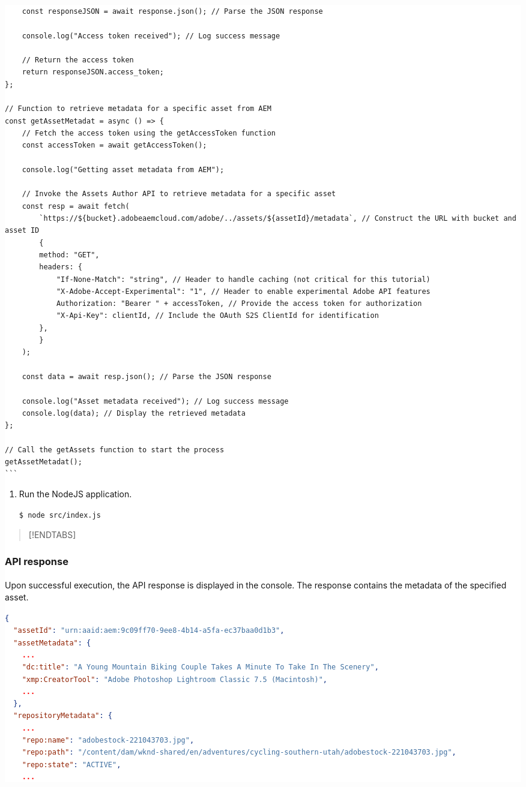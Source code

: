         const responseJSON = await response.json(); // Parse the JSON response

        console.log("Access token received"); // Log success message

        // Return the access token
        return responseJSON.access_token;
    };

    // Function to retrieve metadata for a specific asset from AEM
    const getAssetMetadat = async () => {
        // Fetch the access token using the getAccessToken function
        const accessToken = await getAccessToken();

        console.log("Getting asset metadata from AEM");

        // Invoke the Assets Author API to retrieve metadata for a specific asset
        const resp = await fetch(
            `https://${bucket}.adobeaemcloud.com/adobe/../assets/${assetId}/metadata`, // Construct the URL with bucket and asset ID
            {
            method: "GET",
            headers: {
                "If-None-Match": "string", // Header to handle caching (not critical for this tutorial)
                "X-Adobe-Accept-Experimental": "1", // Header to enable experimental Adobe API features
                Authorization: "Bearer " + accessToken, // Provide the access token for authorization
                "X-Api-Key": clientId, // Include the OAuth S2S ClientId for identification
            },
            }
        );

        const data = await resp.json(); // Parse the JSON response

        console.log("Asset metadata received"); // Log success message
        console.log(data); // Display the retrieved metadata
    };

    // Call the getAssets function to start the process
    getAssetMetadat();
    ```

1. Run the NodeJS application.

    ```bash
    $ node src/index.js
    ```

>[!ENDTABS]

### API response

Upon successful execution, the API response is displayed in the console. The response contains the metadata of the specified asset.

```json
{
  "assetId": "urn:aaid:aem:9c09ff70-9ee8-4b14-a5fa-ec37baa0d1b3",
  "assetMetadata": {    
    ...
    "dc:title": "A Young Mountain Biking Couple Takes A Minute To Take In The Scenery",
    "xmp:CreatorTool": "Adobe Photoshop Lightroom Classic 7.5 (Macintosh)",
    ...
  },
  "repositoryMetadata": {
    ...
    "repo:name": "adobestock-221043703.jpg",
    "repo:path": "/content/dam/wknd-shared/en/adventures/cycling-southern-utah/adobestock-221043703.jpg",
    "repo:state": "ACTIVE",
    ...
```